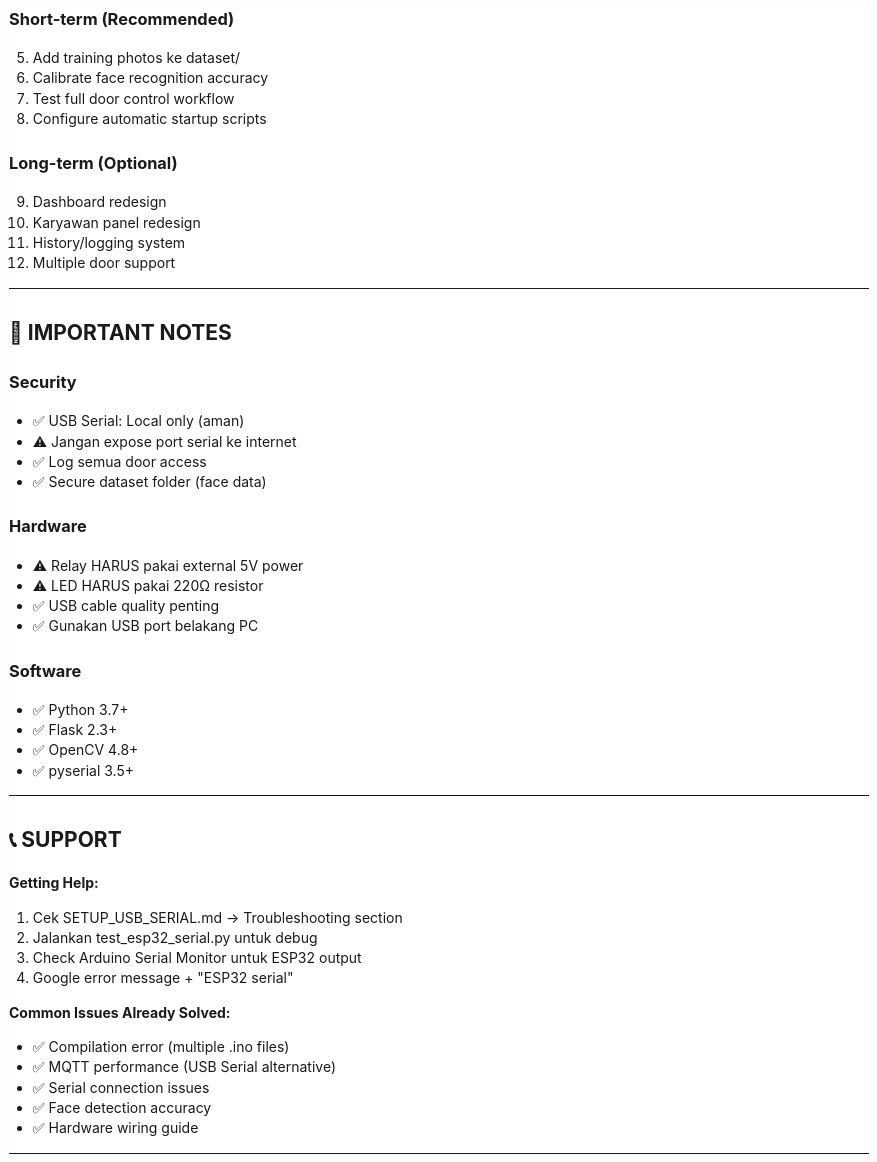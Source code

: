 ### Short-term (Recommended)
5. Add training photos ke dataset/
6. Calibrate face recognition accuracy
7. Test full door control workflow
8. Configure automatic startup scripts

### Long-term (Optional)
9. Dashboard redesign
10. Karyawan panel redesign
11. History/logging system
12. Multiple door support

---

## 🔐 IMPORTANT NOTES

### Security
- ✅ USB Serial: Local only (aman)
- ⚠️ Jangan expose port serial ke internet
- ✅ Log semua door access
- ✅ Secure dataset folder (face data)

### Hardware
- ⚠️ Relay HARUS pakai external 5V power
- ⚠️ LED HARUS pakai 220Ω resistor
- ✅ USB cable quality penting
- ✅ Gunakan USB port belakang PC

### Software
- ✅ Python 3.7+
- ✅ Flask 2.3+
- ✅ OpenCV 4.8+
- ✅ pyserial 3.5+

---

## 📞 SUPPORT

**Getting Help:**
1. Cek SETUP_USB_SERIAL.md → Troubleshooting section
2. Jalankan test_esp32_serial.py untuk debug
3. Check Arduino Serial Monitor untuk ESP32 output
4. Google error message + "ESP32 serial"

**Common Issues Already Solved:**
- ✅ Compilation error (multiple .ino files)
- ✅ MQTT performance (USB Serial alternative)
- ✅ Serial connection issues
- ✅ Face detection accuracy
- ✅ Hardware wiring guide

---